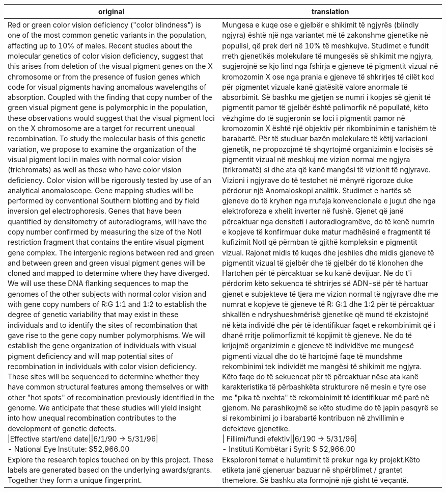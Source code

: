 | original | translation |
|----------|-------------|
| Red or green color vision deficiency ("color blindness") is one of the most common genetic variants in the population, affecting up to 10% of males. Recent studies about the molecular genetics of color vision deficiency, suggest that this arises from deletion of the visual pigment genes on the X chromosome or from the presence of fusion genes which code for visual pigments having anomalous wavelengths of absorption. Coupled with the finding that copy number of the green visual pigment gene is polymorphic in the population, these observations would suggest that the visual pigment loci on the X chromosome are a target for recurrent unequal recombination. To study the molecular basis of this genetic variation, we propose to examine the organization of the visual pigment loci in males with normal color vision (trichromats) as well as those who have color vision deficiency. Color vision will be rigorously tested by use of an analytical anomaloscope. Gene mapping studies will be performed by conventional Southern blotting and by field inversion gel electrophoresis. Genes that have been quantified by densitometry of autoradiograms, will have the copy number confirmed by measuring the size of the NotI restriction fragment that contains the entire visual pigment gene complex. The intergenic regions between red and green and between green and green visual pigment genes will be cloned and mapped to determine where they have diverged. We will use these DNA flanking sequences to map the genomes of the other subjects with normal color vision and with gene copy numbers of R:G 1:1 and 1:2 to establish the degree of genetic variability that may exist in these individuals and to identify the sites of recombination that gave rise to the gene copy number polymorphisms. We will establish the gene organization of individuals with visual pigment deficiency and will map potential sites of recombination in individuals with color vision deficiency. These sites will be sequenced to determine whether they have common structural features among themselves or with other "hot spots" of recombination previously identified in the genome. We anticipate that these studies will yield insight into how unequal recombination contributes to the development of genetic defects.<br/>&#124;Effective start/end date&#124;&#124;6/1/90 → 5/31/96&#124;<br/>- National Eye Institute: $52,966.00<br/>Explore the research topics touched on by this project. These labels are generated based on the underlying awards/grants. Together they form a unique fingerprint. | Mungesa e kuqe ose e gjelbër e shikimit të ngjyrës (blindly ngjyra) është një nga variantet më të zakonshme gjenetike në popullsi, që prek deri në 10% të meshkujve. Studimet e fundit rreth gjenetikës molekulare të mungesës së shikimit me ngjyra, sugjerojnë se kjo lind nga fshirja e gjeneve të pigmentit vizual në kromozomin X ose nga prania e gjeneve të shkrirjes të cilët kod për pigmentet vizuale kanë gjatësitë valore anormale të absorbimit. Së bashku me gjetjen se numri i kopjes së gjenit të pigmentit pamor të gjelbër është polimorfik në popullatë, këto vëzhgime do të sugjeronin se loci i pigmentit pamor në kromozomin X është një objektiv për rikombinimin e tanishëm të barabartë. Për të studiuar bazën molekulare të këtij variacioni gjenetik, ne propozojmë të shqyrtojmë organizimin e locisës së pigmentit vizual në meshkuj me vizion normal me ngjyra (trikromatë) si dhe ata që kanë mangësi të vizionit të ngjyrave. Vizioni i ngjyrave do të testohet në mënyrë rigoroze duke përdorur një Anomaloskopi analitik. Studimet e hartës së gjeneve do të kryhen nga rrufeja konvencionale e jugut dhe nga elektroforeza e xhelit inverter në fushë. Gjenet që janë përcaktuar nga densiteti i autoradiogramëve, do të kenë numrin e kopjeve të konfirmuar duke matur madhësinë e fragmentit të kufizimit NotI që përmban të gjithë kompleksin e pigmentit vizual. Rajonet midis të kuqes dhe jeshiles dhe midis gjeneve të pigmentit vizual të gjelbër dhe të gjelbër do të klonohen dhe Hartohen për të përcaktuar se ku kanë devijuar. Ne do t'i përdorim këto sekuenca të shtrirjes së ADN-së për të hartuar gjenet e subjekteve të tjera me vizion normal të ngjyrave dhe me numrat e kopjeve të gjeneve të R: G:1 dhe 1:2 për të përcaktuar shkallën e ndryshueshmërisë gjenetike që mund të ekzistojnë në këta individë dhe për të identifikuar faqet e rekombinimit që i dhanë rritje polimorfizmit të kopjimit të gjeneve. Ne do të krijojmë organizimin e gjeneve të individëve me mungesë pigmenti vizual dhe do të hartojmë faqe të mundshme rekombinimi tek individët me mangësi të shikimit me ngjyra. Këto faqe do të sekuencat për të përcaktuar nëse ata kanë karakteristika të përbashkëta strukturore në mesin e tyre ose me "pika të nxehta" të rekombinimit të identifikuar më parë në gjenom. Ne parashikojmë se këto studime do të japin pasqyrë se si rekombinimi jo i barabartë kontribuon në zhvillimin e defekteve gjenetike.<br/>&#124; Fillimi/fundi efektiv&#124;&#124;6/190 → 5/31/96&#124;<br/>- Instituti Kombëtar i Syrit: $ 52,966.00<br/>Eksploroni temat e hulumtimit të prekur nga ky projekt.Këto etiketa janë gjeneruar bazuar në shpërblimet / grantet themelore. Së bashku ata formojnë një gisht të veçantë. |